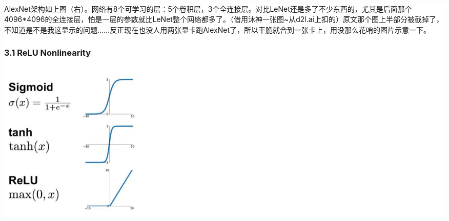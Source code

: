 ​		AlexNet架构如上图（右）。网络有8个可学习的层：5个卷积层，3个全连接层。对比LeNet还是多了不少东西的，尤其是后面那个4096\*4096的全连接层，怕是一层的参数就比LeNet整个网络都多了。（借用沐神一张图~从d2l.ai上扣的）原文那个图上半部分被截掉了，不知道是不是我这显示的问题……反正现在也没人用两张显卡跑AlexNet了，所以干脆就合到一张卡上，用没那么花哨的图片示意一下。



### 3.1 ReLU Nonlinearity

<img src="..\pictures\activation function.png" alt="Activation Function" style="zoom:33%;" />
